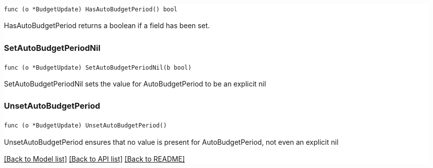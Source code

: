`func (o *BudgetUpdate) HasAutoBudgetPeriod() bool`

HasAutoBudgetPeriod returns a boolean if a field has been set.

### SetAutoBudgetPeriodNil

`func (o *BudgetUpdate) SetAutoBudgetPeriodNil(b bool)`

 SetAutoBudgetPeriodNil sets the value for AutoBudgetPeriod to be an explicit nil

### UnsetAutoBudgetPeriod
`func (o *BudgetUpdate) UnsetAutoBudgetPeriod()`

UnsetAutoBudgetPeriod ensures that no value is present for AutoBudgetPeriod, not even an explicit nil

[[Back to Model list]](../README.md#documentation-for-models) [[Back to API list]](../README.md#documentation-for-api-endpoints) [[Back to README]](../README.md)


